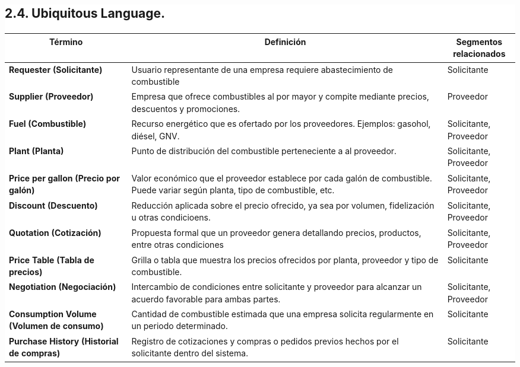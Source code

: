 ## 2.4. Ubiquitous Language. 

| Término | Definición | Segmentos relacionados |
|---------|------------|------------------------|
| **Requester (Solicitante)** | Usuario representante de una empresa requiere abastecimiento de combustible | Solicitante |
| **Supplier (Proveedor)** | Empresa que ofrece combustibles al por mayor y compite mediante precios, descuentos y promociones. | Proveedor |
| **Fuel (Combustible)** | Recurso energético que es ofertado por los proveedores. Ejemplos: gasohol, diésel, GNV. | Solicitante, Proveedor |
| **Plant (Planta)** | Punto de distribución del combustible perteneciente a al proveedor. | Solicitante, Proveedor |
| **Price per gallon (Precio por galón)** | Valor económico que el proveedor establece por cada galón de combustible. Puede variar según planta, tipo de combustible, etc. | Solicitante, Proveedor |
| **Discount (Descuento)** | Reducción aplicada sobre el precio ofrecido, ya sea por volumen, fidelización u otras condicioens. | Solicitante, Proveedor |
| **Quotation (Cotización)** | Propuesta formal que un proveedor genera detallando precios, productos, entre otras condiciones | Solicitante, Proveedor |
| **Price Table (Tabla de precios)** | Grilla o tabla que muestra los precios ofrecidos por planta, proveedor y tipo de combustible. | Solicitante |
| **Negotiation (Negociación)**   | Intercambio de condiciones entre solicitante y proveedor para alcanzar un acuerdo favorable para ambas partes. | Solicitante, Proveedor |
| **Consumption Volume (Volumen de consumo)** | Cantidad de combustible estimada que una empresa solicita regularmente en un periodo determinado. | Solicitante |
| **Purchase History (Historial de compras)** | Registro de cotizaciones y compras o pedidos previos hechos por el solicitante dentro del sistema. | Solicitante |